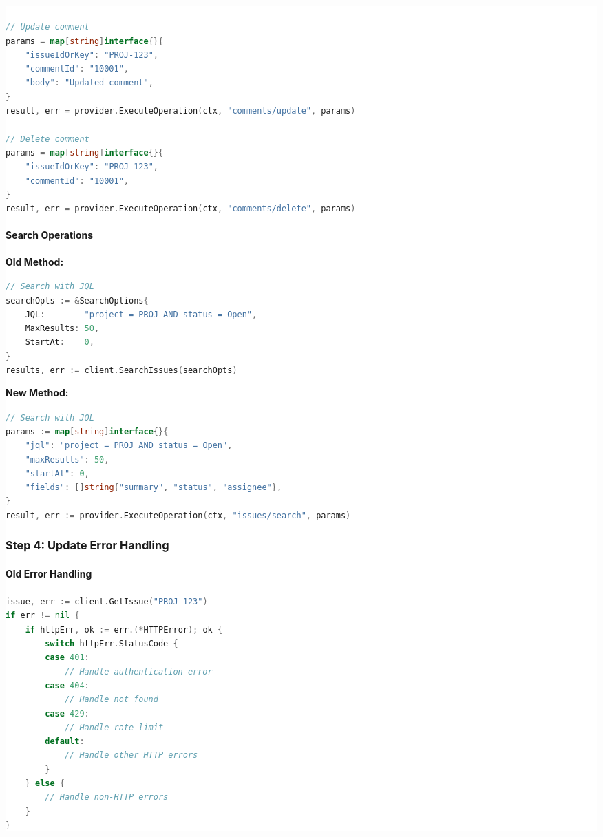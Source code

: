 ```go

// Update comment
params = map[string]interface{}{
    "issueIdOrKey": "PROJ-123",
    "commentId": "10001",
    "body": "Updated comment",
}
result, err = provider.ExecuteOperation(ctx, "comments/update", params)

// Delete comment
params = map[string]interface{}{
    "issueIdOrKey": "PROJ-123",
    "commentId": "10001",
}
result, err = provider.ExecuteOperation(ctx, "comments/delete", params)
```

#### Search Operations

**Old Method:**
```go
// Search with JQL
searchOpts := &SearchOptions{
    JQL:        "project = PROJ AND status = Open",
    MaxResults: 50,
    StartAt:    0,
}
results, err := client.SearchIssues(searchOpts)
```

**New Method:**
```go
// Search with JQL
params := map[string]interface{}{
    "jql": "project = PROJ AND status = Open",
    "maxResults": 50,
    "startAt": 0,
    "fields": []string{"summary", "status", "assignee"},
}
result, err := provider.ExecuteOperation(ctx, "issues/search", params)
```

### Step 4: Update Error Handling

#### Old Error Handling

```go
issue, err := client.GetIssue("PROJ-123")
if err != nil {
    if httpErr, ok := err.(*HTTPError); ok {
        switch httpErr.StatusCode {
        case 401:
            // Handle authentication error
        case 404:
            // Handle not found
        case 429:
            // Handle rate limit
        default:
            // Handle other HTTP errors
        }
    } else {
        // Handle non-HTTP errors
    }
}
```
